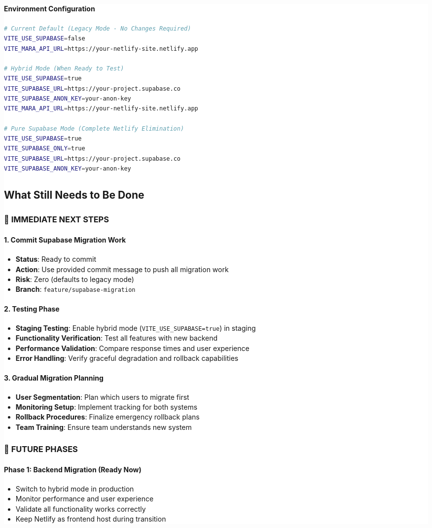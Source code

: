#### Environment Configuration

```bash
# Current Default (Legacy Mode - No Changes Required)
VITE_USE_SUPABASE=false
VITE_MARA_API_URL=https://your-netlify-site.netlify.app

# Hybrid Mode (When Ready to Test)
VITE_USE_SUPABASE=true
VITE_SUPABASE_URL=https://your-project.supabase.co
VITE_SUPABASE_ANON_KEY=your-anon-key
VITE_MARA_API_URL=https://your-netlify-site.netlify.app

# Pure Supabase Mode (Complete Netlify Elimination)
VITE_USE_SUPABASE=true
VITE_SUPABASE_ONLY=true
VITE_SUPABASE_URL=https://your-project.supabase.co
VITE_SUPABASE_ANON_KEY=your-anon-key
```

## What Still Needs to Be Done

### 🔄 **IMMEDIATE NEXT STEPS**

#### 1. Commit Supabase Migration Work

- **Status**: Ready to commit
- **Action**: Use provided commit message to push all migration work
- **Risk**: Zero (defaults to legacy mode)
- **Branch**: `feature/supabase-migration`

#### 2. Testing Phase

- **Staging Testing**: Enable hybrid mode (`VITE_USE_SUPABASE=true`) in staging
- **Functionality Verification**: Test all features with new backend
- **Performance Validation**: Compare response times and user experience
- **Error Handling**: Verify graceful degradation and rollback capabilities

#### 3. Gradual Migration Planning

- **User Segmentation**: Plan which users to migrate first
- **Monitoring Setup**: Implement tracking for both systems
- **Rollback Procedures**: Finalize emergency rollback plans
- **Team Training**: Ensure team understands new system

### 🚀 **FUTURE PHASES**

#### Phase 1: Backend Migration (Ready Now)

- Switch to hybrid mode in production
- Monitor performance and user experience
- Validate all functionality works correctly
- Keep Netlify as frontend host during transition
